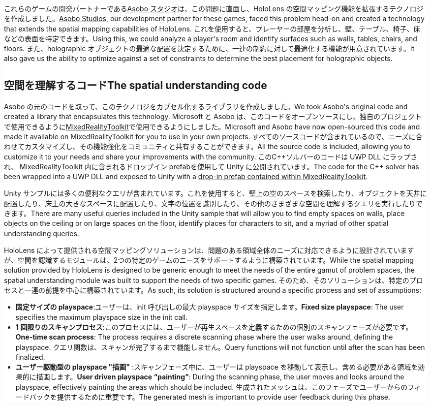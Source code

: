 <span data-ttu-id="07f3d-113">これらのゲームの開発パートナーである[Asobo スタジオ](http://www.asobostudio.com/index.html)は、この問題に直面し、HoloLens の空間マッピング機能を拡張するテクノロジを作成しました。</span><span class="sxs-lookup"><span data-stu-id="07f3d-113">[Asobo Studios](http://www.asobostudio.com/index.html), our development partner for these games, faced this problem head-on and created a technology that extends the spatial mapping capabilities of HoloLens.</span></span> <span data-ttu-id="07f3d-114">これを使用すると、プレーヤーの部屋を分析し、壁、テーブル、椅子、床などの表面を特定できます。</span><span class="sxs-lookup"><span data-stu-id="07f3d-114">Using this, we could analyze a player's room and identify surfaces such as walls, tables, chairs, and floors.</span></span> <span data-ttu-id="07f3d-115">また、holographic オブジェクトの最適な配置を決定するために、一連の制約に対して最適化する機能が用意されています。</span><span class="sxs-lookup"><span data-stu-id="07f3d-115">It also gave us the ability to optimize against a set of constraints to determine the best placement for holographic objects.</span></span>

## <a name="the-spatial-understanding-code"></a><span data-ttu-id="07f3d-116">空間を理解するコード</span><span class="sxs-lookup"><span data-stu-id="07f3d-116">The spatial understanding code</span></span>

<span data-ttu-id="07f3d-117">Asobo の元のコードを取って、このテクノロジをカプセル化するライブラリを作成しました。</span><span class="sxs-lookup"><span data-stu-id="07f3d-117">We took Asobo's original code and created a library that encapsulates this technology.</span></span> <span data-ttu-id="07f3d-118">Microsoft と Asobo は、このコードをオープンソースにし、独自のプロジェクトで使用できるように[MixedRealityToolkit](https://github.com/Microsoft/MixedRealityToolkit-Unity/tree/htk_release/Assets/HoloToolkit/SpatialMapping)で使用できるようにしました。</span><span class="sxs-lookup"><span data-stu-id="07f3d-118">Microsoft and Asobo have now open-sourced this code and made it available on [MixedRealityToolkit](https://github.com/Microsoft/MixedRealityToolkit-Unity/tree/htk_release/Assets/HoloToolkit/SpatialMapping) for you to use in your own projects.</span></span> <span data-ttu-id="07f3d-119">すべてのソースコードが含まれているので、ニーズに合わせてカスタマイズし、その機能強化をコミュニティと共有することができます。</span><span class="sxs-lookup"><span data-stu-id="07f3d-119">All the source code is included, allowing you to customize it to your needs and share your improvements with the community.</span></span> <span data-ttu-id="07f3d-120">このC++ソルバーのコードは UWP DLL にラップされ、 [MixedRealityToolkit 内に含まれるドロップイン prefab](https://github.com/Microsoft/MixedRealityToolkit-Unity/tree/htk_release/Assets/HoloToolkit-Examples/SpatialUnderstanding)を使用して Unity に公開されています。</span><span class="sxs-lookup"><span data-stu-id="07f3d-120">The code for the C++ solver has been wrapped into a UWP DLL and exposed to Unity with a [drop-in prefab contained within MixedRealityToolkit](https://github.com/Microsoft/MixedRealityToolkit-Unity/tree/htk_release/Assets/HoloToolkit-Examples/SpatialUnderstanding).</span></span>

<span data-ttu-id="07f3d-121">Unity サンプルには多くの便利なクエリが含まれています。これを使用すると、壁上の空のスペースを検索したり、オブジェクトを天井に配置したり、床上の大きなスペースに配置したり、文字の位置を識別したり、その他のさまざまな空間を理解するクエリを実行したりできます。</span><span class="sxs-lookup"><span data-stu-id="07f3d-121">There are many useful queries included in the Unity sample that will allow you to find empty spaces on walls, place objects on the ceiling or on large spaces on the floor, identify places for characters to sit, and a myriad of other spatial understanding queries.</span></span>

<span data-ttu-id="07f3d-122">HoloLens によって提供される空間マッピングソリューションは、問題のある領域全体のニーズに対応できるように設計されていますが、空間を認識するモジュールは、2つの特定のゲームのニーズをサポートするように構築されています。</span><span class="sxs-lookup"><span data-stu-id="07f3d-122">While the spatial mapping solution provided by HoloLens is designed to be generic enough to meet the needs of the entire gamut of problem spaces, the spatial understanding module was built to support the needs of two specific games.</span></span> <span data-ttu-id="07f3d-123">そのため、そのソリューションは、特定のプロセスと一連の前提を中心に構築されています。</span><span class="sxs-lookup"><span data-stu-id="07f3d-123">As such, its solution is structured around a specific process and set of assumptions:</span></span>
* <span data-ttu-id="07f3d-124">**固定サイズの playspace**:ユーザーは、init 呼び出しの最大 playspace サイズを指定します。</span><span class="sxs-lookup"><span data-stu-id="07f3d-124">**Fixed size playspace**: The user specifies the maximum playspace size in the init call.</span></span>
* <span data-ttu-id="07f3d-125">**1 回限りのスキャンプロセス**:このプロセスには、ユーザーが再生スペースを定義するための個別のスキャンフェーズが必要です。</span><span class="sxs-lookup"><span data-stu-id="07f3d-125">**One-time scan process**: The process requires a discrete scanning phase where the user walks around, defining the playspace.</span></span> <span data-ttu-id="07f3d-126">クエリ関数は、スキャンが完了するまで機能しません。</span><span class="sxs-lookup"><span data-stu-id="07f3d-126">Query functions will not function until after the scan has been finalized.</span></span>
* <span data-ttu-id="07f3d-127">**ユーザー駆動型の playspace "描画"** :スキャンフェーズ中に、ユーザーは playspace を移動して表示し、含める必要がある領域を効果的に描画します。</span><span class="sxs-lookup"><span data-stu-id="07f3d-127">**User driven playspace “painting”**: During the scanning phase, the user moves and looks around the playspace, effectively painting the areas which should be included.</span></span> <span data-ttu-id="07f3d-128">生成されたメッシュは、このフェーズでユーザーからのフィードバックを提供するために重要です。</span><span class="sxs-lookup"><span data-stu-id="07f3d-128">The generated mesh is important to provide user feedback during this phase.</span></span>